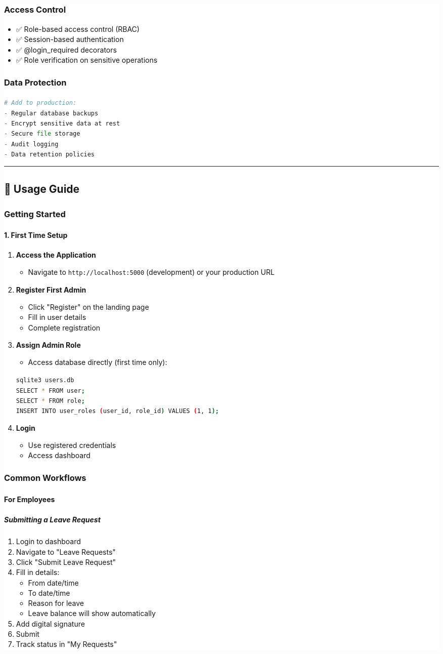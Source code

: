 ### Access Control
- ✅ Role-based access control (RBAC)
- ✅ Session-based authentication
- ✅ @login_required decorators
- ✅ Role verification on sensitive operations

### Data Protection
```python
# Add to production:
- Regular database backups
- Encrypt sensitive data at rest
- Secure file storage
- Audit logging
- Data retention policies
```

---

## 📖 Usage Guide

### Getting Started

#### 1. First Time Setup
1. **Access the Application**
   - Navigate to `http://localhost:5000` (development) or your production URL
   
2. **Register First Admin**
   - Click "Register" on the landing page
   - Fill in user details
   - Complete registration

3. **Assign Admin Role**
   - Access database directly (first time only):
   ```bash
   sqlite3 users.db
   SELECT * FROM user;
   SELECT * FROM role;
   INSERT INTO user_roles (user_id, role_id) VALUES (1, 1);
   ```

4. **Login**
   - Use registered credentials
   - Access dashboard

### Common Workflows

#### For Employees

##### Submitting a Leave Request
1. Login to dashboard
2. Navigate to "Leave Requests"
3. Click "Submit Leave Request"
4. Fill in details:
   - From date/time
   - To date/time
   - Reason for leave
   - Leave balance will show automatically
5. Add digital signature
6. Submit
7. Track status in "My Requests"
